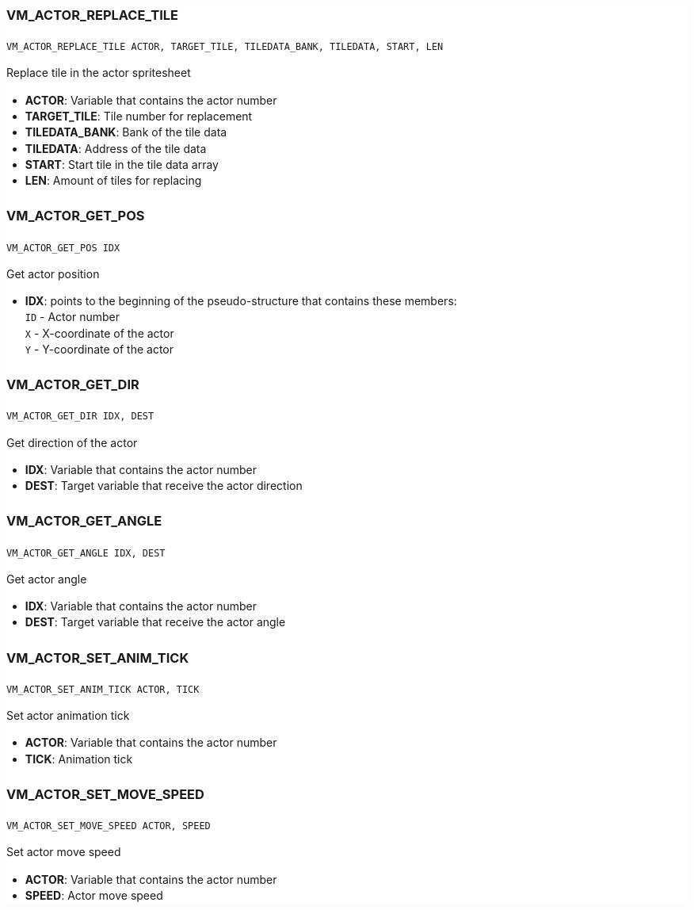 ### VM_ACTOR_REPLACE_TILE

```gbvm
VM_ACTOR_REPLACE_TILE ACTOR, TARGET_TILE, TILEDATA_BANK, TILEDATA, START, LEN
```
 Replace tile in the actor spritesheet  
- **ACTOR**:  Variable that contains the actor number  
- **TARGET_TILE**:  Tile number for replacement  
- **TILEDATA_BANK**:  Bank of the tile data  
- **TILEDATA**:  Address of the tile data  
- **START**:  Start tile in the tile data array  
- **LEN**:  Amount of tiles for replacing  

### VM_ACTOR_GET_POS

```gbvm
VM_ACTOR_GET_POS IDX
```
 Get actor position  
- **IDX**:  points to the beginning of the pseudo-structure that contains these members:  
`ID`   - Actor number  
`X`    - X-coordinate of the actor  
`Y`    - Y-coordinate of the actor  

### VM_ACTOR_GET_DIR

```gbvm
VM_ACTOR_GET_DIR IDX, DEST
```
 Get direction of the actor  
- **IDX**:  Variable that contains the actor number  
- **DEST**:  Target variable that receive the actor direction  

### VM_ACTOR_GET_ANGLE

```gbvm
VM_ACTOR_GET_ANGLE IDX, DEST
```
 Get actor angle  
- **IDX**:  Variable that contains the actor number  
- **DEST**:  Target variable that receive the actor angle  

### VM_ACTOR_SET_ANIM_TICK

```gbvm
VM_ACTOR_SET_ANIM_TICK ACTOR, TICK
```
 Set actor animation tick  
- **ACTOR**:  Variable that contains the actor number  
- **TICK**:  Animation tick  

### VM_ACTOR_SET_MOVE_SPEED

```gbvm
VM_ACTOR_SET_MOVE_SPEED ACTOR, SPEED
```
 Set actor move speed  
- **ACTOR**:  Variable that contains the actor number  
- **SPEED**:  Actor move speed  
